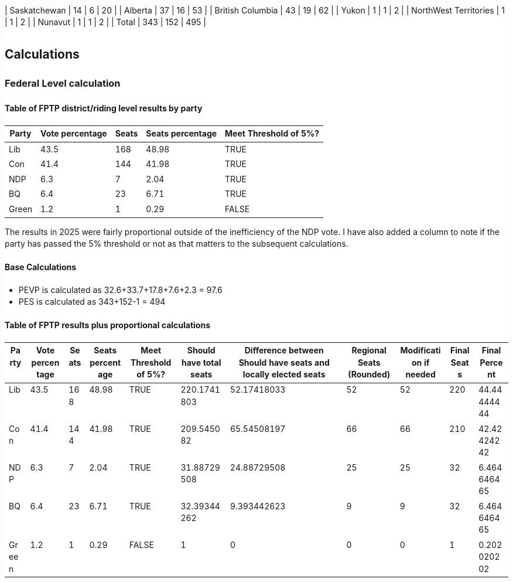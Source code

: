 | Saskatchewan          | 14                | 6                                | 20    |
| Alberta               | 37                | 16                               | 53    |
| British Columbia      | 43                | 19                               | 62    |
| Yukon                 | 1                 | 1                                | 2     |
| NorthWest Territories | 1                 | 1                                | 2     |
| Nunavut               | 1                 | 1                                | 2     |
| Total                 | 343               | 152                              | 495   |

## Calculations

### Federal Level calculation

#### Table of FPTP district/riding level results by party

| Party | Vote percentage | Seats | Seats percentage | Meet Threshold of 5%? |
|-------|-----------------|-------|------------------|----------------------|
| Lib   | 43.5            | 168   | 48.98            | TRUE                 |
| Con   | 41.4            | 144   | 41.98            | TRUE                 |
| NDP   | 6.3             | 7     | 2.04             | TRUE                 |
| BQ    | 6.4             | 23    | 6.71             | TRUE                 |
| Green | 1.2             | 1     | 0.29             | FALSE                |

The results in 2025 were fairly proportional outside of the inefficiency of the NDP vote. I have also added a column to note if the party has passed the 5% threshold or not as that matters to the subsequent calculations.

#### Base Calculations

* PEVP is calculated as 32.6+33.7+17.8+7.6+2.3 = 97.6
* PES is calculated as 343+152-1 = 494

#### Table of FPTP results plus proportional calculations

| Party | Vote percentage | Seats | Seats percentage | Meet Threshold of 5%? | Should have total seats | Difference between Should have seats and locally elected seats | Regional Seats (Rounded) | Modification if needed | Final Seats | Final Percent |
|-------|-----------------|-------|------------------|----------------------|-------------------------|----------------------------------------------------------------|--------------------------|------------------------|-------------|---------------|
| Lib   | 43.5            | 168   | 48.98            | TRUE                 | 220.1741803             | 52.17418033                                                    | 52                       | 52                     | 220         | 44.44444444   |
| Con   | 41.4            | 144   | 41.98            | TRUE                 | 209.545082              | 65.54508197                                                    | 66                       | 66                     | 210         | 42.42424242   |
| NDP   | 6.3             | 7     | 2.04             | TRUE                 | 31.88729508             | 24.88729508                                                    | 25                       | 25                     | 32          | 6.464646465   |
| BQ    | 6.4             | 23    | 6.71             | TRUE                 | 32.39344262             | 9.393442623                                                    | 9                        | 9                      | 32          | 6.464646465   |
| Green | 1.2             | 1     | 0.29             | FALSE                | 1                       | 0                                                              | 0                        | 0                      | 1           | 0.202020202   |
